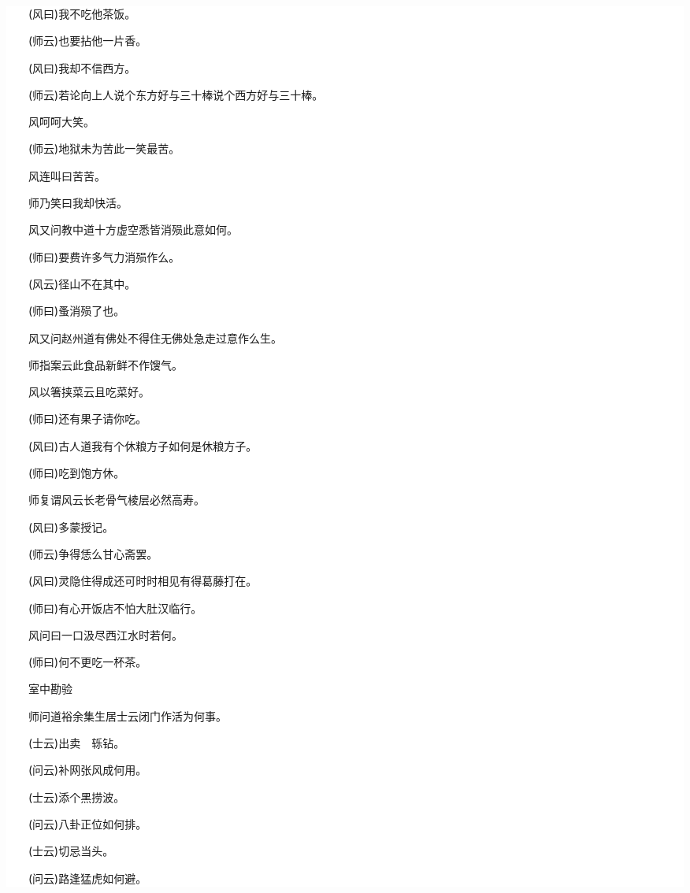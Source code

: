 　　(风曰)我不吃他茶饭。

　　(师云)也要拈他一片香。

　　(风曰)我却不信西方。

　　(师云)若论向上人说个东方好与三十棒说个西方好与三十棒。

　　风呵呵大笑。

　　(师云)地狱未为苦此一笑最苦。

　　风连叫曰苦苦。

　　师乃笑曰我却快活。

　　风又问教中道十方虚空悉皆消殒此意如何。

　　(师曰)要费许多气力消殒作么。

　　(风云)径山不在其中。

　　(师曰)蚤消殒了也。

　　风又问赵州道有佛处不得住无佛处急走过意作么生。

　　师指案云此食品新鲜不作馊气。

　　风以箸挟菜云且吃菜好。

　　(师曰)还有果子请你吃。

　　(风曰)古人道我有个休粮方子如何是休粮方子。

　　(师曰)吃到饱方休。

　　师复谓风云长老骨气棱层必然高寿。

　　(风曰)多蒙授记。

　　(师云)争得恁么甘心斋罢。

　　(风曰)灵隐住得成还可时时相见有得葛藤打在。

　　(师曰)有心开饭店不怕大肚汉临行。

　　风问曰一口汲尽西江水时若何。

　　(师曰)何不更吃一杯茶。

　　室中勘验

　　师问道裕余集生居士云闭门作活为何事。

　　(士云)出卖　轹钻。

　　(问云)补网张风成何用。

　　(士云)添个黑捞波。

　　(问云)八卦正位如何排。

　　(士云)切忌当头。

　　(问云)路逢猛虎如何避。
